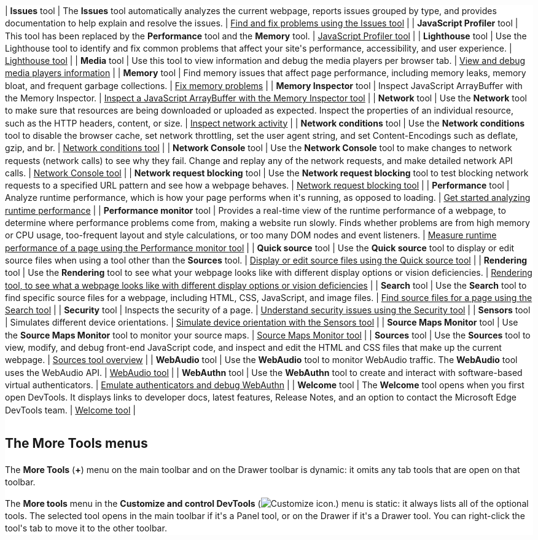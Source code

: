| **Issues** tool | The **Issues** tool automatically analyzes the current webpage, reports issues grouped by type, and provides documentation to help explain and resolve the issues. | [Find and fix problems using the Issues tool](issues/index.md) |
| **JavaScript Profiler** tool | This tool has been replaced by the **Performance** tool and the **Memory** tool. | [JavaScript Profiler tool](javascript-profiler/javascript-profiler-tool.md) |
| **Lighthouse** tool | Use the Lighthouse tool to identify and fix common problems that affect your site's performance, accessibility, and user experience. | [Lighthouse tool](lighthouse/lighthouse-tool.md) |
| **Media** tool | Use this tool to view information and debug the media players per browser tab. | [View and debug media players information](media-panel/index.md) |
| **Memory** tool | Find memory issues that affect page performance, including memory leaks, memory bloat, and frequent garbage collections. | [Fix memory problems](memory-problems/index.md) |
| **Memory Inspector** tool | Inspect JavaScript ArrayBuffer with the Memory Inspector. | [Inspect a JavaScript ArrayBuffer with the Memory Inspector tool](memory-inspector/memory-inspector-tool.md) |
| **Network** tool | Use the **Network** tool to make sure that resources are being downloaded or uploaded as expected.  Inspect the properties of an individual resource, such as the HTTP headers, content, or size. | [Inspect network activity](network/index.md) |
| **Network conditions** tool | Use the **Network conditions** tool to disable the browser cache, set network throttling, set the user agent string, and set Content-Encodings such as deflate, gzip, and br. | [Network conditions tool](network-conditions/network-conditions-tool.md) |
| **Network Console** tool | Use the **Network Console** tool to make changes to network requests (network calls) to see why they fail.  Change and replay any of the network requests, and make detailed network API calls.  | [Network Console tool](network-console/network-console-tool.md) |
| **Network request blocking** tool | Use the **Network request blocking** tool to test blocking network requests to a specified URL pattern and see how a webpage behaves. | [Network request blocking tool](network-request-blocking/network-request-blocking-tool.md) |
| **Performance** tool | Analyze runtime performance, which is how your page performs when it's running, as opposed to loading. | [Get started analyzing runtime performance](evaluate-performance/index.md) |
| **Performance monitor** tool | Provides a real-time view of the runtime performance of a webpage, to determine where performance problems come from, making a website run slowly.  Finds whether problems are from high memory or CPU usage, too-frequent layout and style calculations, or too many DOM nodes and event listeners. | [Measure runtime performance of a page using the Performance monitor tool](performance-monitor/performance-monitor-tool.md) |
| **Quick source** tool | Use the **Quick source** tool to display or edit source files when using a tool other than the **Sources** tool. | [Display or edit source files using the Quick source tool](quick-source/quick-source-tool.md) |
| **Rendering** tool | Use the **Rendering** tool to see what your webpage looks like with different display options or vision deficiencies. | [Rendering tool, to see what a webpage looks like with different display options or vision deficiencies](rendering-tools/rendering-tool.md) |
| **Search** tool | Use the **Search** tool to find specific source files for a webpage, including HTML, CSS, JavaScript, and image files. | [Find source files for a page using the Search tool](search/search-tool.md) |
| **Security** tool | Inspects the security of a page. | [Understand security issues using the Security tool](security/index.md) |
| **Sensors** tool | Simulates different device orientations. | [Simulate device orientation with the Sensors tool](device-mode/orientation.md) |
| **Source Maps Monitor** tool | Use the **Source Maps Monitor** tool to monitor your source maps. | [Source Maps Monitor tool](source-maps-monitor/source-maps-monitor-tool.md) |
| **Sources** tool | Use the **Sources** tool to view, modify, and debug front-end JavaScript code, and inspect and edit the HTML and CSS files that make up the current webpage. | [Sources tool overview](sources/index.md) |
| **WebAudio** tool | Use the **WebAudio** tool to monitor WebAudio traffic.  The **WebAudio** tool uses the WebAudio API. | [WebAudio tool](webaudio/webaudio-tool.md) |
| **WebAuthn** tool | Use the **WebAuthn** tool to create and interact with software-based virtual authenticators. | [Emulate authenticators and debug WebAuthn](webauthn/index.md) |
| **Welcome** tool | The **Welcome** tool opens when you first open DevTools.  It displays links to developer docs, latest features, Release Notes, and an option to contact the Microsoft Edge DevTools team. | [Welcome tool](welcome/welcome-tool.md) |





## The More Tools menus

The **More Tools** (**+**) menu on the main toolbar and on the Drawer toolbar is dynamic: it omits any tab tools that are open on that toolbar.

The **More tools** menu in the **Customize and control DevTools** (![Customize icon.](media/customize-devtools-icon-light-theme.png)) menu is static: it always lists all of the optional tools.  The selected tool opens in the main toolbar if it's a Panel tool, or on the Drawer if it's a Drawer tool.  You can right-click the tool's tab to move it to the other toolbar.


